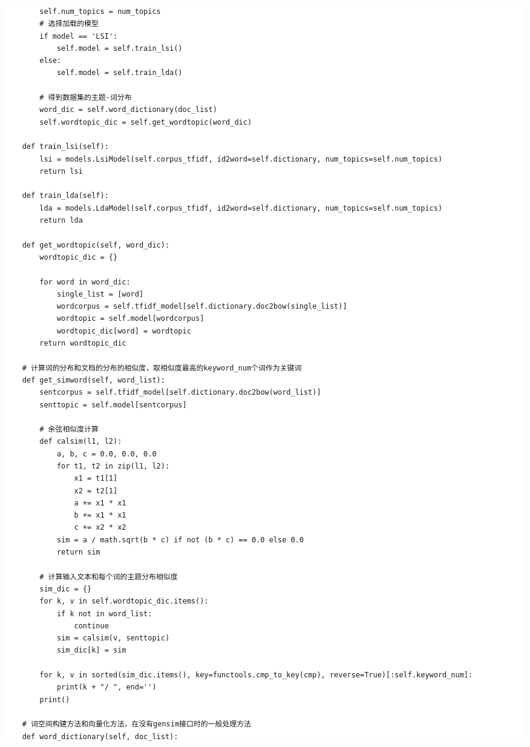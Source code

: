 ```
        self.num_topics = num_topics
        # 选择加载的模型
        if model == 'LSI':
            self.model = self.train_lsi()
        else:
            self.model = self.train_lda()

        # 得到数据集的主题-词分布
        word_dic = self.word_dictionary(doc_list)
        self.wordtopic_dic = self.get_wordtopic(word_dic)

    def train_lsi(self):
        lsi = models.LsiModel(self.corpus_tfidf, id2word=self.dictionary, num_topics=self.num_topics)
        return lsi

    def train_lda(self):
        lda = models.LdaModel(self.corpus_tfidf, id2word=self.dictionary, num_topics=self.num_topics)
        return lda

    def get_wordtopic(self, word_dic):
        wordtopic_dic = {}

        for word in word_dic:
            single_list = [word]
            wordcorpus = self.tfidf_model[self.dictionary.doc2bow(single_list)]
            wordtopic = self.model[wordcorpus]
            wordtopic_dic[word] = wordtopic
        return wordtopic_dic

    # 计算词的分布和文档的分布的相似度，取相似度最高的keyword_num个词作为关键词
    def get_simword(self, word_list):
        sentcorpus = self.tfidf_model[self.dictionary.doc2bow(word_list)]
        senttopic = self.model[sentcorpus]

        # 余弦相似度计算
        def calsim(l1, l2):
            a, b, c = 0.0, 0.0, 0.0
            for t1, t2 in zip(l1, l2):
                x1 = t1[1]
                x2 = t2[1]
                a += x1 * x1
                b += x1 * x1
                c += x2 * x2
            sim = a / math.sqrt(b * c) if not (b * c) == 0.0 else 0.0
            return sim

        # 计算输入文本和每个词的主题分布相似度
        sim_dic = {}
        for k, v in self.wordtopic_dic.items():
            if k not in word_list:
                continue
            sim = calsim(v, senttopic)
            sim_dic[k] = sim

        for k, v in sorted(sim_dic.items(), key=functools.cmp_to_key(cmp), reverse=True)[:self.keyword_num]:
            print(k + "/ ", end='')
        print()

    # 词空间构建方法和向量化方法，在没有gensim接口时的一般处理方法
    def word_dictionary(self, doc_list):
```